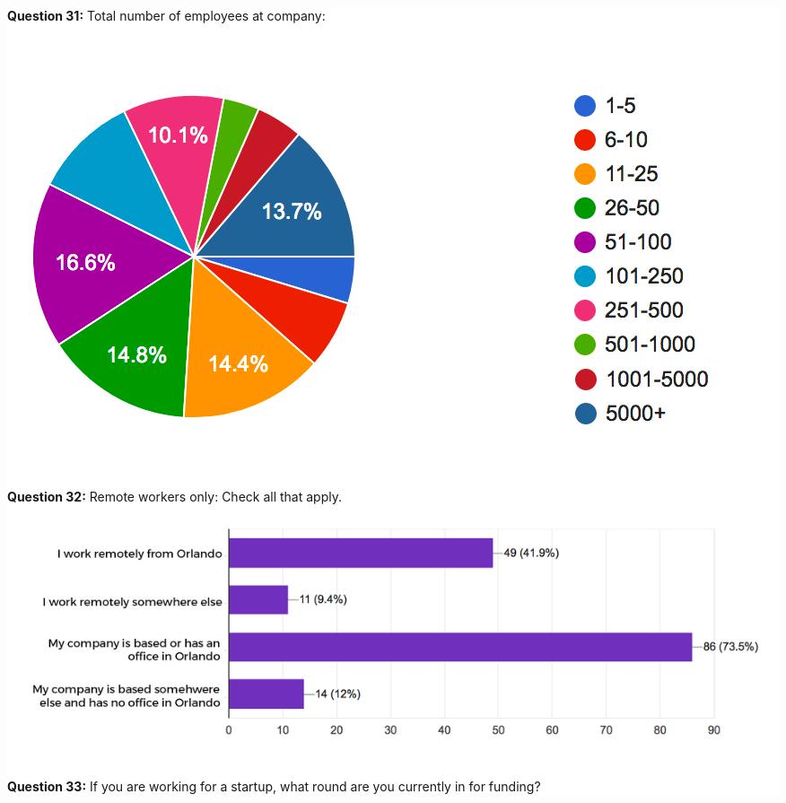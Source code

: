 **Question 31:** Total number of employees at company:

<img src="/assets/authors/sergiocruz/2017-salaries/answer-31.png" class="img-medium img-center" alt="" />

**Question 32:** Remote workers only: Check all that apply.

<img src="/assets/authors/sergiocruz/2017-salaries/answer-32.png" class="img-large img-center" alt="" />

**Question 33:** If you are working for a startup, what round are you currently in for funding?